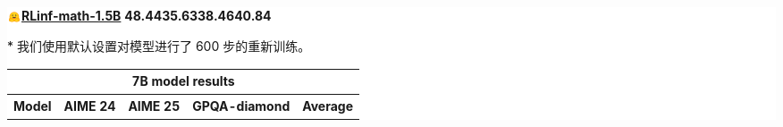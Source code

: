   <tr>
    <td><a href="https://huggingface.co/RLinf/RLinf-math-1.5B"><img src="docs/source-en/_static/svg/hf-logo.svg" alt="HF" width="16" height="16" style="vertical-align: middle;"><strong>RLinf-math-1.5B</strong></a></td>
    <td><strong>48.44</strong></td><td><strong>35.63</strong></td><td><strong>38.46</strong></td><td><strong>40.84</strong></td>
  </tr>
</table>
</div>

\* 我们使用默认设置对模型进行了 600 步的重新训练。

<div align="center">
<table>
  <tr>
    <th colspan="5" style="text-align:center;"><strong>7B model results</strong></th>
  </tr>
  <tr>
    <th>Model</th>
    <th>AIME 24</a></th>
    <th>AIME 25</a></th>
    <th>GPQA-diamond</a></th>
    <th>Average</th>
  </tr>
  <tr>
